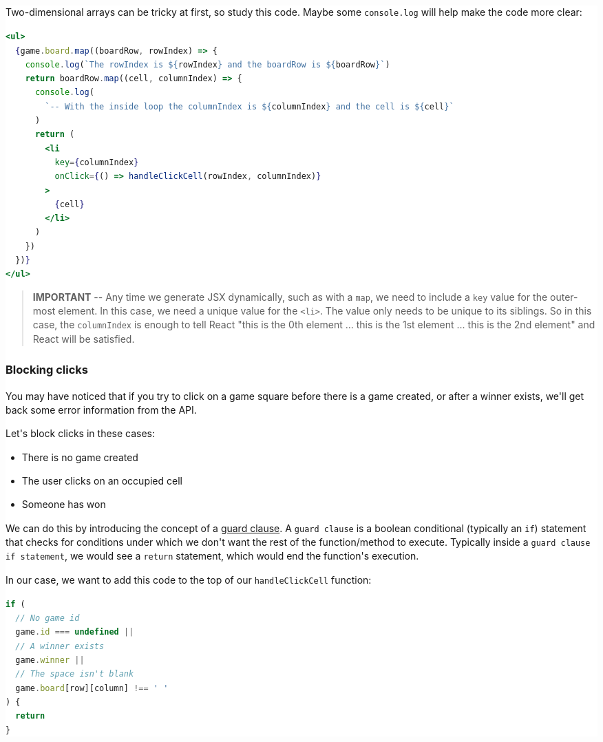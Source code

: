 Two-dimensional arrays can be tricky at first, so study this code. Maybe some
`console.log` will help make the code more clear:

```jsx
<ul>
  {game.board.map((boardRow, rowIndex) => {
    console.log(`The rowIndex is ${rowIndex} and the boardRow is ${boardRow}`)
    return boardRow.map((cell, columnIndex) => {
      console.log(
        `-- With the inside loop the columnIndex is ${columnIndex} and the cell is ${cell}`
      )
      return (
        <li
          key={columnIndex}
          onClick={() => handleClickCell(rowIndex, columnIndex)}
        >
          {cell}
        </li>
      )
    })
  })}
</ul>
```

> **IMPORTANT** -- Any time we generate JSX dynamically, such as with a `map`,
> we need to include a `key` value for the outer-most element. In this case, we
> need a unique value for the `<li>`. The value only needs to be unique to its
> siblings. So in this case, the `columnIndex` is enough to tell React "this is
> the 0th element ... this is the 1st element ... this is the 2nd element" and
> React will be satisfied.

### Blocking clicks

You may have noticed that if you try to click on a game square before there is a
game created, or after a winner exists, we'll get back some error information
from the API.

Let's block clicks in these cases:

- There is no game created

- The user clicks on an occupied cell

- Someone has won

We can do this by introducing the concept of a
[guard clause](<https://en.wikipedia.org/wiki/Guard_(computer_science)>). A
`guard clause` is a boolean conditional (typically an `if`) statement that
checks for conditions under which we don't want the rest of the function/method
to execute. Typically inside a `guard clause if statement`, we would see a
`return` statement, which would end the function's execution.

In our case, we want to add this code to the top of our `handleClickCell`
function:

```js
if (
  // No game id
  game.id === undefined ||
  // A winner exists
  game.winner ||
  // The space isn't blank
  game.board[row][column] !== ' '
) {
  return
}
```
